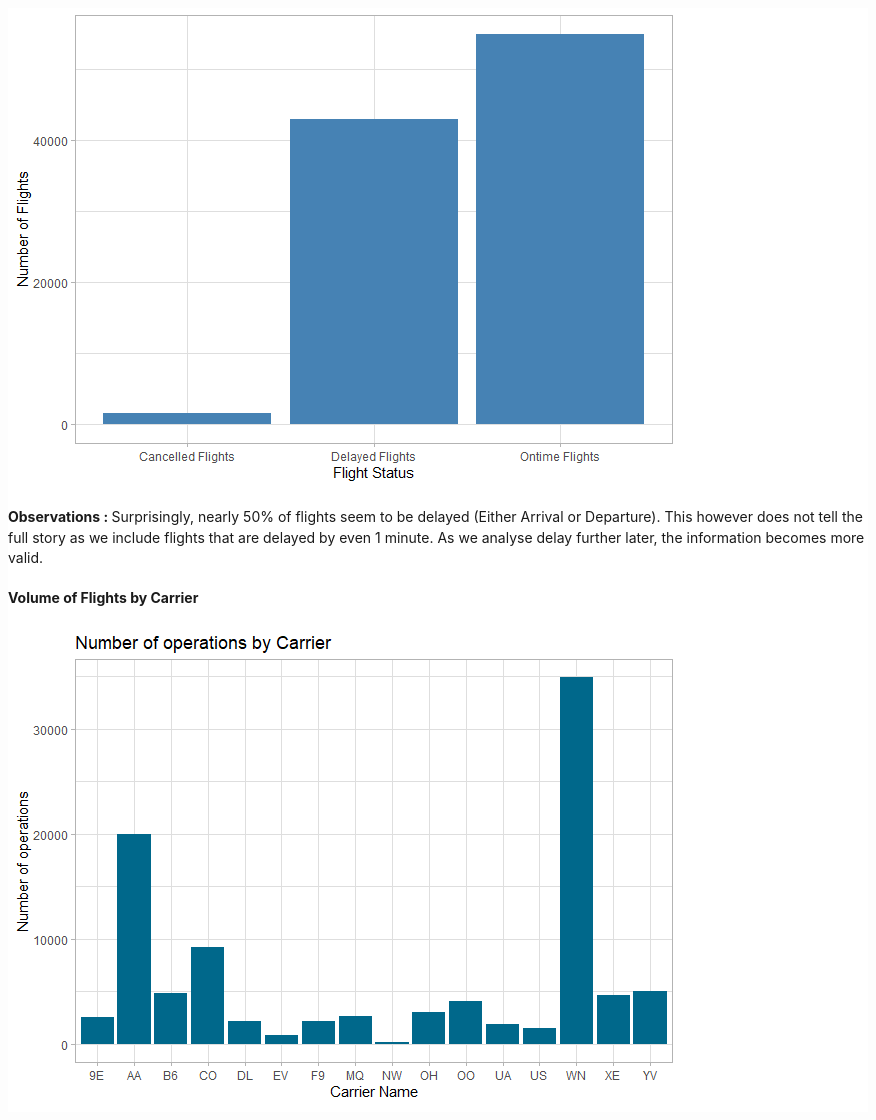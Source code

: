![](Problem2_ABIA_FLIGHTS_files/figure-markdown_strict/unnamed-chunk-4-1.png)

<b> Observations : </b> Surprisingly, nearly 50% of flights seem to be
delayed (Either Arrival or Departure). This however does not tell the
full story as we include flights that are delayed by even 1 minute. As
we analyse delay further later, the information becomes more valid.

<h4>
Volume of Flights by Carrier
</h4>

![](Problem2_ABIA_FLIGHTS_files/figure-markdown_strict/unnamed-chunk-5-1.png)
